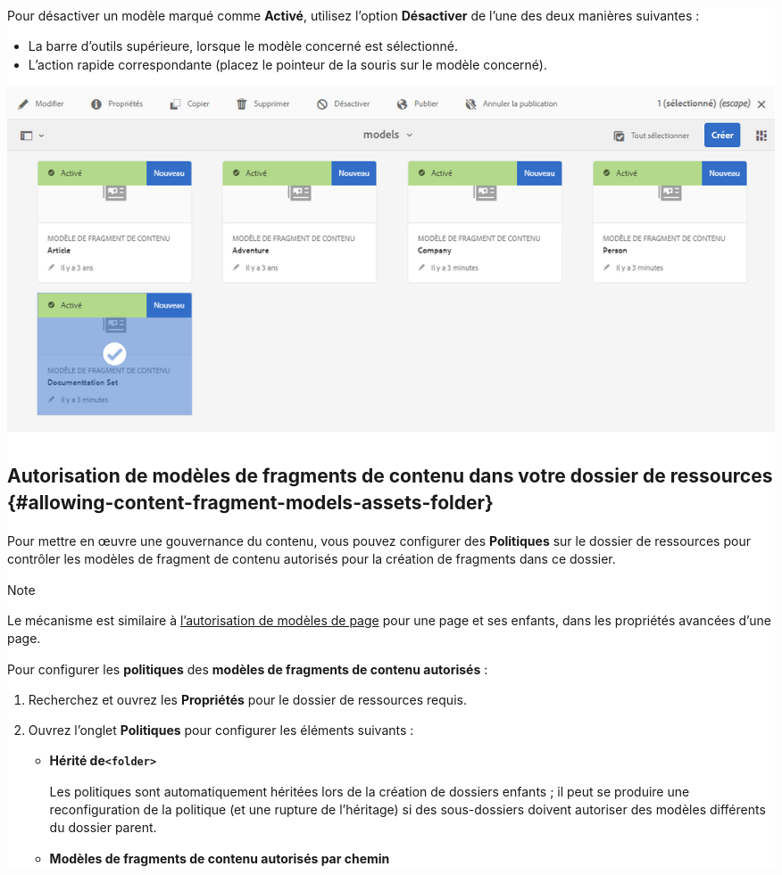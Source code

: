 Pour désactiver un modèle marqué comme **Activé**, utilisez l’option **Désactiver** de l’une des deux manières suivantes :

* La barre d’outils supérieure, lorsque le modèle concerné est sélectionné.
* L’action rapide correspondante (placez le pointeur de la souris sur le modèle concerné).

![Désactiver un modèle activé](assets/cfm-status-disable.png)

## Autorisation de modèles de fragments de contenu dans votre dossier de ressources {#allowing-content-fragment-models-assets-folder}

Pour mettre en œuvre une gouvernance du contenu, vous pouvez configurer des **Politiques** sur le dossier de ressources pour contrôler les modèles de fragment de contenu autorisés pour la création de fragments dans ce dossier.

>[!NOTE]
>
Le mécanisme est similaire à [l’autorisation de modèles de page](/help/sites-authoring/templates.md#allowing-a-template-author) pour une page et ses enfants, dans les propriétés avancées d’une page.

Pour configurer les **politiques** des **modèles de fragments de contenu autorisés** :

1. Recherchez et ouvrez les **Propriétés** pour le dossier de ressources requis.

1. Ouvrez l’onglet **Politiques** pour configurer les éléments suivants :

   * **Hérité de`<folder>`**

     Les politiques sont automatiquement héritées lors de la création de dossiers enfants ; il peut se produire une reconfiguration de la politique (et une rupture de l’héritage) si des sous-dossiers doivent autoriser des modèles différents du dossier parent.

   * **Modèles de fragments de contenu autorisés par chemin**
